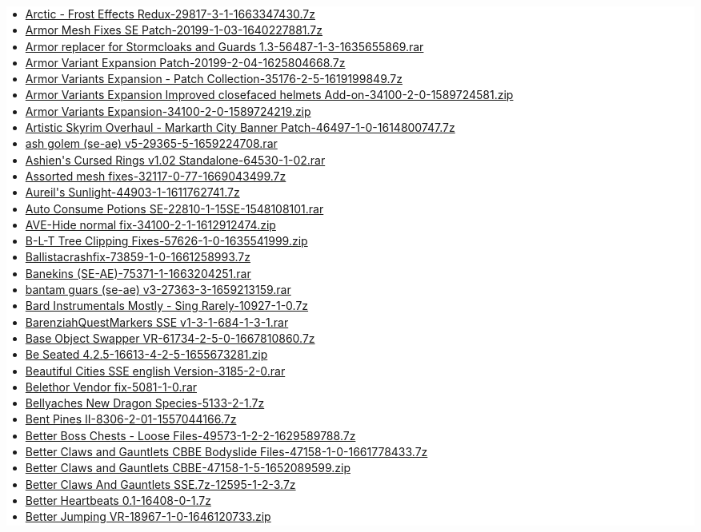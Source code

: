 *  [Arctic - Frost Effects Redux-29817-3-1-1663347430.7z](https://www.nexusmods.com/skyrimspecialedition/mods/29817/?tab=files&file_id=316576)
*  [Armor Mesh Fixes SE Patch-20199-1-03-1640227881.7z](https://www.nexusmods.com/skyrimspecialedition/mods/20199/?tab=files&file_id=251079)
*  [Armor replacer for Stormcloaks and Guards 1.3-56487-1-3-1635655869.rar](https://www.nexusmods.com/skyrimspecialedition/mods/56487/?tab=files&file_id=238086)
*  [Armor Variant Expansion Patch-20199-2-04-1625804668.7z](https://www.nexusmods.com/skyrimspecialedition/mods/20199/?tab=files&file_id=213486)
*  [Armor Variants Expansion - Patch Collection-35176-2-5-1619199849.7z](https://www.nexusmods.com/skyrimspecialedition/mods/35176/?tab=files&file_id=199790)
*  [Armor Variants Expansion Improved closefaced helmets Add-on-34100-2-0-1589724581.zip](https://www.nexusmods.com/skyrimspecialedition/mods/34100/?tab=files&file_id=140461)
*  [Armor Variants Expansion-34100-2-0-1589724219.zip](https://www.nexusmods.com/skyrimspecialedition/mods/34100/?tab=files&file_id=140458)
*  [Artistic Skyrim Overhaul - Markarth City Banner Patch-46497-1-0-1614800747.7z](https://www.nexusmods.com/skyrimspecialedition/mods/46497/?tab=files&file_id=189211)
*  [ash golem (se-ae) v5-29365-5-1659224708.rar](https://www.nexusmods.com/skyrimspecialedition/mods/29365/?tab=files&file_id=303460)
*  [Ashien's Cursed Rings v1.02 Standalone-64530-1-02.rar](https://www.nexusmods.com/skyrim/mods/64530/?tab=files&file_id=1000156217)
*  [Assorted mesh fixes-32117-0-77-1669043499.7z](https://www.nexusmods.com/skyrimspecialedition/mods/32117/?tab=files&file_id=333499)
*  [Aureil's Sunlight-44903-1-1611762741.7z](https://www.nexusmods.com/skyrimspecialedition/mods/44903/?tab=files&file_id=182178)
*  [Auto Consume Potions SE-22810-1-15SE-1548108101.rar](https://www.nexusmods.com/skyrimspecialedition/mods/22810/?tab=files&file_id=79204)
*  [AVE-Hide normal fix-34100-2-1-1612912474.zip](https://www.nexusmods.com/skyrimspecialedition/mods/34100/?tab=files&file_id=185026)
*  [B-L-T Tree Clipping Fixes-57626-1-0-1635541999.zip](https://www.nexusmods.com/skyrimspecialedition/mods/57626/?tab=files&file_id=237827)
*  [Ballistacrashfix-73859-1-0-1661258993.7z](https://www.nexusmods.com/skyrimspecialedition/mods/73859/?tab=files&file_id=309757)
*  [Banekins (SE-AE)-75371-1-1663204251.rar](https://www.nexusmods.com/skyrimspecialedition/mods/75371/?tab=files&file_id=316176)
*  [bantam guars (se-ae) v3-27363-3-1659213159.rar](https://www.nexusmods.com/skyrimspecialedition/mods/27363/?tab=files&file_id=303426)
*  [Bard Instrumentals Mostly - Sing Rarely-10927-1-0.7z](https://www.nexusmods.com/skyrim/mods/85354/?tab=files&file_id=1000249532)
*  [BarenziahQuestMarkers SSE v1-3-1-684-1-3-1.rar](https://www.nexusmods.com/skyrimspecialedition/mods/684/?tab=files&file_id=9748)
*  [Base Object Swapper VR-61734-2-5-0-1667810860.7z](https://www.nexusmods.com/skyrimspecialedition/mods/61734/?tab=files&file_id=329861)
*  [Be Seated 4.2.5-16613-4-2-5-1655673281.zip](https://www.nexusmods.com/skyrimspecialedition/mods/16613/?tab=files&file_id=292398)
*  [Beautiful Cities SSE english Version-3185-2-0.rar](https://www.nexusmods.com/skyrimspecialedition/mods/3185/?tab=files&file_id=5028)
*  [Belethor Vendor fix-5081-1-0.rar](https://www.nexusmods.com/skyrimspecialedition/mods/5081/?tab=files&file_id=10941)
*  [Bellyaches New Dragon Species-5133-2-1.7z](https://www.nexusmods.com/skyrimspecialedition/mods/5133/?tab=files&file_id=13983)
*  [Bent Pines II-8306-2-01-1557044166.7z](https://www.nexusmods.com/skyrimspecialedition/mods/8306/?tab=files&file_id=90920)
*  [Better Boss Chests - Loose Files-49573-1-2-2-1629589788.7z](https://www.nexusmods.com/skyrimspecialedition/mods/49573/?tab=files&file_id=222804)
*  [Better Claws and Gauntlets CBBE Bodyslide Files-47158-1-0-1661778433.7z](https://www.nexusmods.com/skyrimspecialedition/mods/47158/?tab=files&file_id=311427)
*  [Better Claws and Gauntlets CBBE-47158-1-5-1652089599.zip](https://www.nexusmods.com/skyrimspecialedition/mods/47158/?tab=files&file_id=282471)
*  [Better Claws And Gauntlets SSE.7z-12595-1-2-3.7z](https://www.nexusmods.com/skyrimspecialedition/mods/12595/?tab=files&file_id=36651)
*  [Better Heartbeats 0.1-16408-0-1.7z](https://www.nexusmods.com/skyrimspecialedition/mods/16408/?tab=files&file_id=50677)
*  [Better Jumping VR-18967-1-0-1646120733.zip](https://www.nexusmods.com/skyrimspecialedition/mods/18967/?tab=files&file_id=267455)